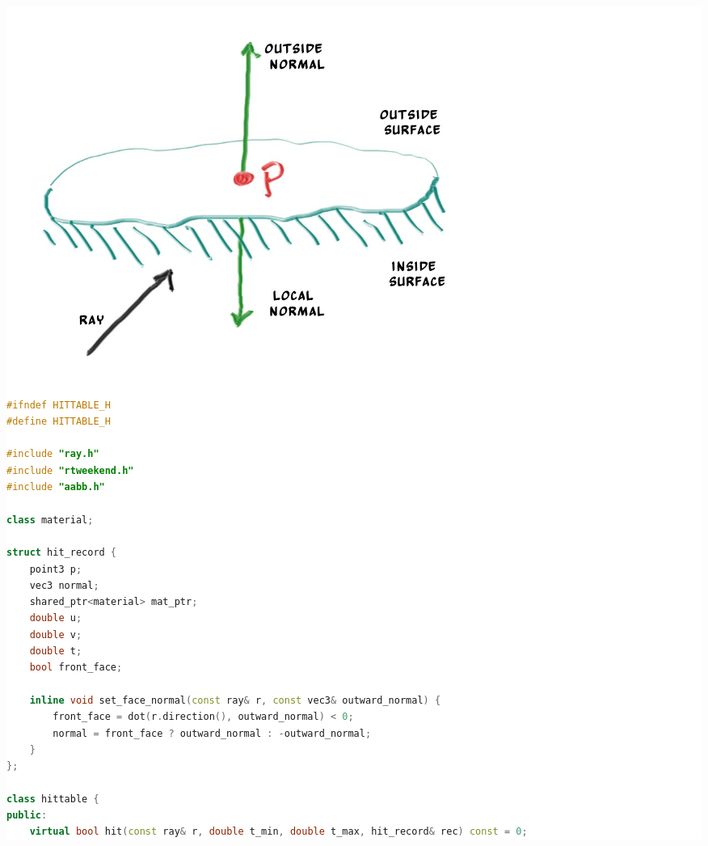 <img src="My Ray Tracing.assets\fig-1.06-normal-sides.jpg" alt="*Possible directions for sphere surface-normal geometry*" style="zoom:67%;" />

```cpp
#ifndef HITTABLE_H
#define HITTABLE_H

#include "ray.h"
#include "rtweekend.h"
#include "aabb.h"

class material;

struct hit_record {
    point3 p;
    vec3 normal;
    shared_ptr<material> mat_ptr;
    double u;
    double v;
    double t;
    bool front_face;

    inline void set_face_normal(const ray& r, const vec3& outward_normal) {
        front_face = dot(r.direction(), outward_normal) < 0;
        normal = front_face ? outward_normal : -outward_normal;
    }
};

class hittable {
public:
    virtual bool hit(const ray& r, double t_min, double t_max, hit_record& rec) const = 0;
```